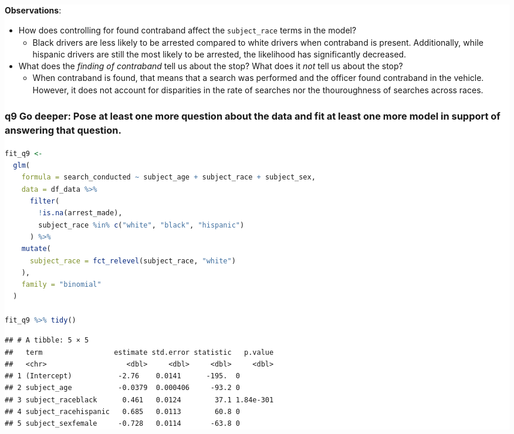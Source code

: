 **Observations**:

- How does controlling for found contraband affect the `subject_race`
  terms in the model?
  - Black drivers are less likely to be arrested compared to white
    drivers when contraband is present. Additionally, while hispanic
    drivers are still the most likely to be arrested, the likelihood has
    significantly decreased.
- What does the *finding of contraband* tell us about the stop? What
  does it *not* tell us about the stop?
  - When contraband is found, that means that a search was performed and
    the officer found contraband in the vehicle. However, it does not
    account for disparities in the rate of searches nor the
    thouroughness of searches across races.

### **q9** Go deeper: Pose at least one more question about the data and fit at least one more model in support of answering that question.

``` r
fit_q9 <-
  glm(
    formula = search_conducted ~ subject_age + subject_race + subject_sex,
    data = df_data %>%
      filter(
        !is.na(arrest_made),
        subject_race %in% c("white", "black", "hispanic")
      ) %>% 
    mutate(
      subject_race = fct_relevel(subject_race, "white")
    ),
    family = "binomial"
  )

fit_q9 %>% tidy()
```

    ## # A tibble: 5 × 5
    ##   term                 estimate std.error statistic   p.value
    ##   <chr>                   <dbl>     <dbl>     <dbl>     <dbl>
    ## 1 (Intercept)           -2.76    0.0141      -195.  0        
    ## 2 subject_age           -0.0379  0.000406     -93.2 0        
    ## 3 subject_raceblack      0.461   0.0124        37.1 1.84e-301
    ## 4 subject_racehispanic   0.685   0.0113        60.8 0        
    ## 5 subject_sexfemale     -0.728   0.0114       -63.8 0
